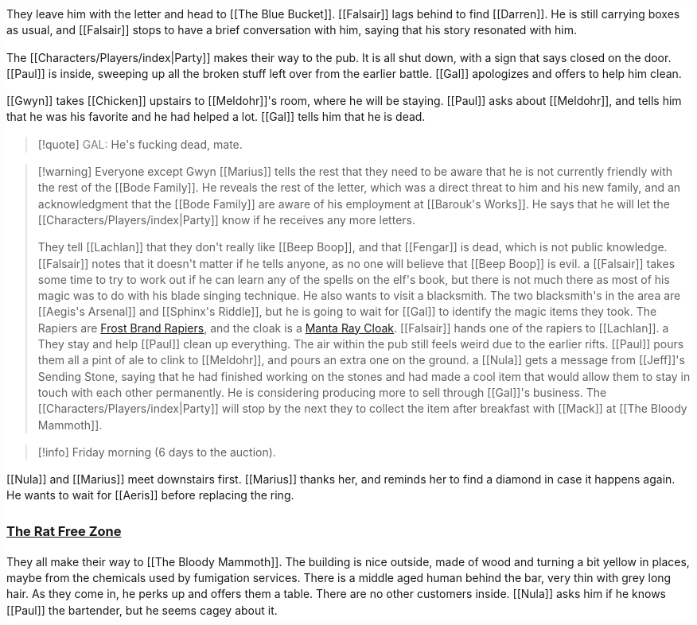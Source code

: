 They leave him with the letter and head to [[The Blue Bucket]]. [[Falsair]] lags behind to find [[Darren]]. He is still carrying boxes as usual, and [[Falsair]] stops to have a brief conversation with him, saying that his story resonated with him.

The [[Characters/Players/index|Party]] makes their way to the pub. It is all shut down, with a sign that says closed on the door. [[Paul]] is inside, sweeping up all the broken stuff left over from the earlier battle. [[Gal]] apologizes and offers to help him clean.

[[Gwyn]] takes [[Chicken]] upstairs to [[Meldohr]]'s room, where he will be staying. [[Paul]] asks about [[Meldohr]], and tells him that he was his favorite and he had helped a lot. [[Gal]] tells him that he is dead.

>[!quote]
><font color="grey">GAL:</font> He's fucking dead, mate.

>[!warning] Everyone except Gwyn
>[[Marius]] tells the rest that they need to be aware that he is not currently friendly with the rest of the [[Bode Family]]. He reveals the rest of the letter, which was a direct threat to him and his new family, and an acknowledgment that the [[Bode Family]] are aware of his employment at [[Barouk's Works]]. He says that he will let the [[Characters/Players/index|Party]] know if he receives any more letters.
>
>They tell [[Lachlan]] that they don't really like [[Beep Boop]], and that [[Fengar]] is dead, which is not public knowledge. [[Falsair]] notes that it doesn't matter if he tells anyone, as no one will believe that [[Beep Boop]] is evil.
>a
>[[Falsair]] takes some time to try to work out if he can learn any of the spells on the elf's book, but there is not much there as most of his magic was to do with his blade singing technique. He also wants to visit a blacksmith. The two blacksmith's in the area are [[Aegis's Arsenal]] and [[Sphinx's Riddle]], but he is going to wait for [[Gal]] to identify the magic items they took. The Rapiers are [Frost Brand Rapiers](https://www.dndbeyond.com/magic-items/4900-frost-brand-rapier), and the cloak is a [Manta Ray Cloak](https://roll20.net/compendium/dnd5e/Cloak%20of%20the%20Manta%20Ray#content). [[Falsair]] hands one of the rapiers to [[Lachlan]].
>a
>They stay and help [[Paul]] clean up everything. The air within the pub still feels weird due to the earlier rifts. [[Paul]] pours them all a pint of ale to clink to [[Meldohr]], and pours an extra one on the ground.
>a
>[[Nula]] gets a message from [[Jeff]]'s Sending Stone, saying that he had finished working on the stones and had made a cool item that would allow them to stay in touch with each other permanently. He is considering producing more to sell through [[Gal]]'s business. The [[Characters/Players/index|Party]] will stop by the next they to collect the item after breakfast with [[Mack]] at [[The Bloody Mammoth]].

>[!info] Friday morning (6 days to the auction).

[[Nula]] and [[Marius]] meet downstairs first. [[Marius]] thanks her, and reminds her to find a diamond in case it happens again. He wants to wait for [[Aeris]] before replacing the ring.

### [The Rat Free Zone](https://www.youtube.com/watch?v=qLGeDwhsZkY)

They all make their way to [[The Bloody Mammoth]]. The building is nice outside, made of wood and turning a bit yellow in places, maybe from the chemicals used by fumigation services. There is a middle aged human behind the bar, very thin with grey long hair. As they come in, he perks up and offers them a table. There are no other customers inside. [[Nula]] asks him if he knows [[Paul]] the bartender, but he seems cagey about it.
